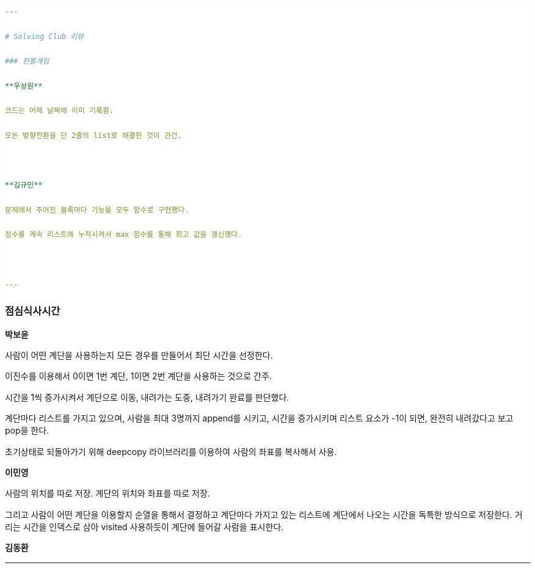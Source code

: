 ```yaml
---

# Solving Club 리뷰

### 핀볼게임

**우상원**

코드는 어제 날짜에 이미 기록함.

모든 방향전환을 단 2줄의 list로 해결한 것이 관건.



**김규민**

문제에서 주어진 블록마다 기능을 모두 함수로 구현했다.

점수를 계속 리스트에 누적시켜서 max 함수를 통해 최고 값을 갱신했다.



---
```


### 점심식사시간

**박보윤**

사람이 어떤 계단을 사용하는지 모든 경우를 만들어서 최단 시간을 선정한다.

이진수를 이용해서 0이면 1번 계단, 1이면 2번 계단을 사용하는 것으로 간주.

시간을 1씩 증가시켜서 계단으로 이동, 내려가는 도중, 내려가기 완료를 판단했다.

계단마다 리스트를 가지고 있으며, 사람을 최대 3명까지 append를 시키고, 시간을 증가시키며 리스트 요소가 -1이 되면, 완전히 내려갔다고 보고 pop을 한다.

초기상태로 되돌아가기 위해 deepcopy 라이브러리를 이용하여 사람의 좌표를 복사해서 사용.



**이민영**

사람의 위치를 따로 저장. 계단의 위치와 좌표를 따로 저장.

그리고 사람이 어떤 계단을 이용할지 순열을 통해서 결정하고 계단마다 가지고 있는 리스트에 계단에서 나오는 시간을 독특한 방식으로 저장한다. 거리는 시간을 인덱스로 삼아 visited 사용하듯이 계단에 들어갈 사람을 표시한다.





**김동환**



---
